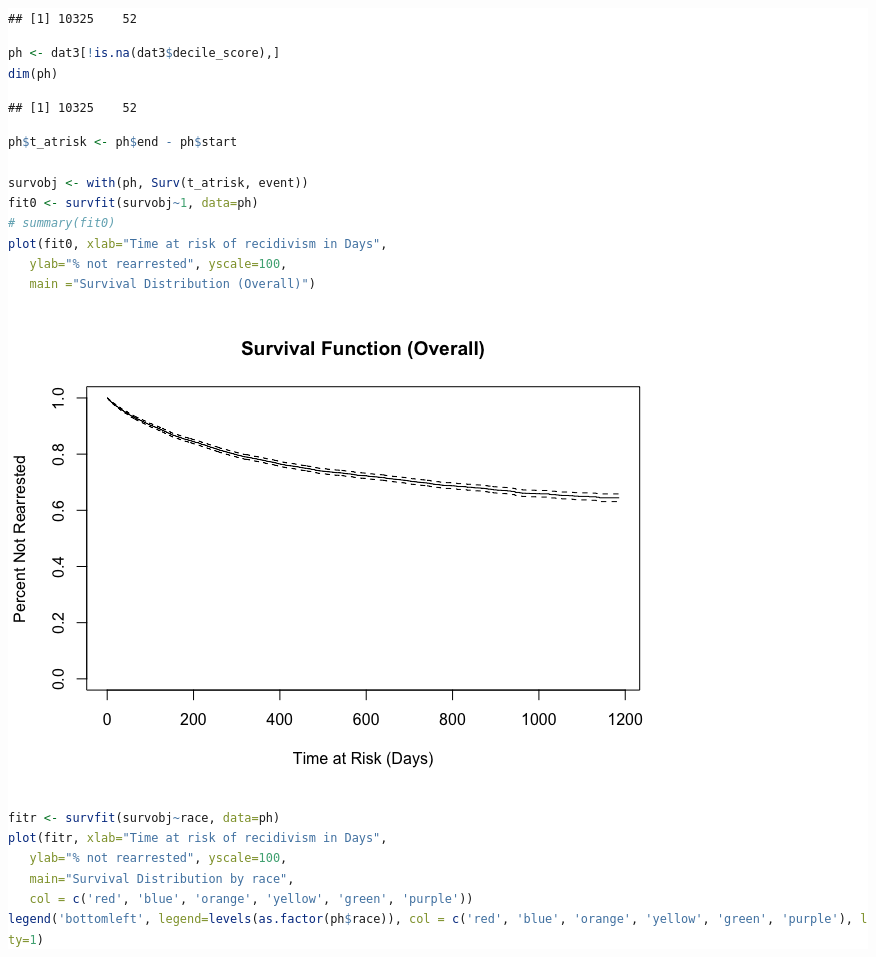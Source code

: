 ```
## [1] 10325    52
```

```r
ph <- dat3[!is.na(dat3$decile_score),]
dim(ph)
```

```
## [1] 10325    52
```

```r
ph$t_atrisk <- ph$end - ph$start

survobj <- with(ph, Surv(t_atrisk, event))
fit0 <- survfit(survobj~1, data=ph)
# summary(fit0)
plot(fit0, xlab="Time at risk of recidivism in Days", 
   ylab="% not rearrested", yscale=100,
   main ="Survival Distribution (Overall)") 
```

![](survival_files/figure-html/km_curve-1.png)

```r
fitr <- survfit(survobj~race, data=ph)
plot(fitr, xlab="Time at risk of recidivism in Days", 
   ylab="% not rearrested", yscale=100,
   main="Survival Distribution by race",
   col = c('red', 'blue', 'orange', 'yellow', 'green', 'purple')) 
legend('bottomleft', legend=levels(as.factor(ph$race)), col = c('red', 'blue', 'orange', 'yellow', 'green', 'purple'), lty=1)
```
